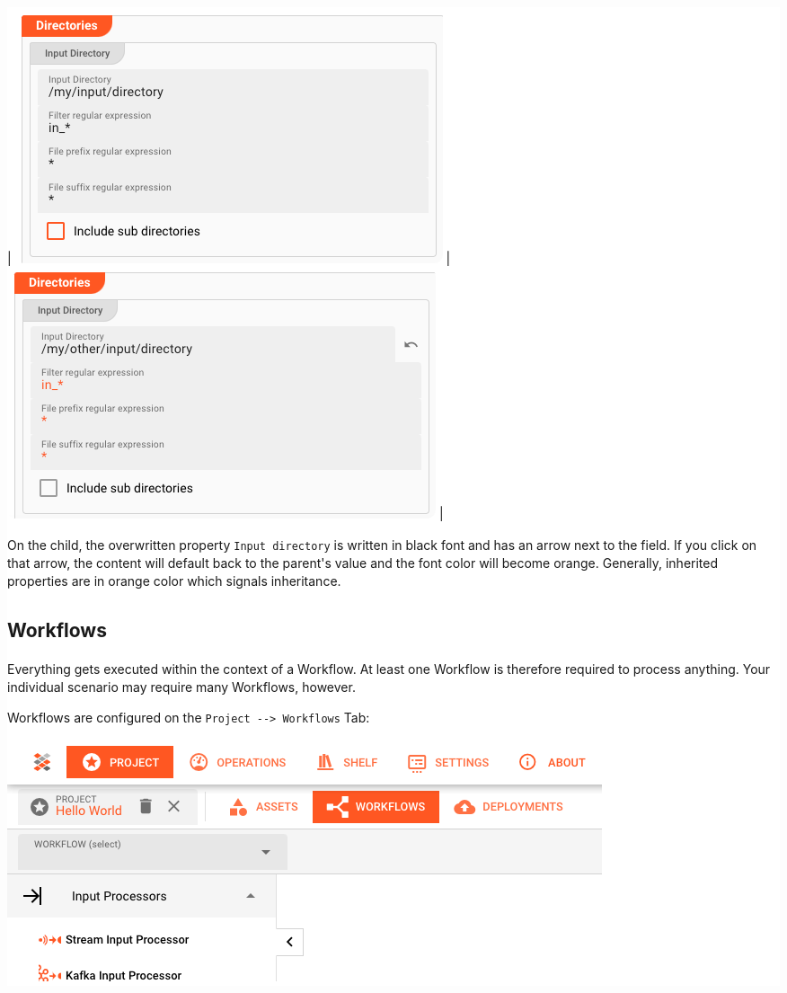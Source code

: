 | ![](.configuration-images/2ec0e0e4.png "Parent asset (Workflow Configuration)") | ![](.configuration-images/7ed15779.png "Child asset (Workflow Configuration)") |

On the child, the overwritten property `Input directory` is written in black font and has an arrow next to the field.
If you click on that arrow, the content will default back to the parent's value and the font color will become orange. 
Generally, inherited properties are in orange color which signals inheritance. 


## Workflows

Everything gets executed within the context of a Workflow.
At least one Workflow is therefore required to process anything. Your individual scenario may require many Workflows, however.

Workflows are configured on the `Project --> Workflows` Tab:

![](.configuration-images/98a21775.png "Workflows (Workflow Configuration)")
